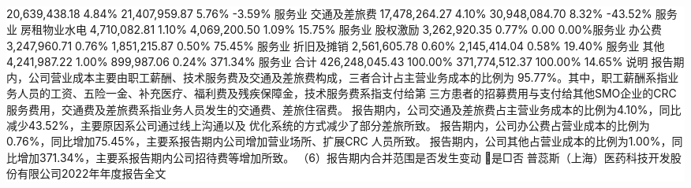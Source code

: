 20,639,438.18
4.84%
21,407,959.87
5.76%
-3.59%
服务业
交通及差旅费
17,478,264.27
4.10%
30,948,084.70
8.32%
-43.52%
服务业
房租物业水电
4,710,082.81
1.10%
4,069,200.50
1.09%
15.75%
服务业
股权激励
3,262,920.35
0.77%
0.00
0.00%服务业
办公费
3,247,960.71
0.76%
1,851,215.87
0.50%
75.45%
服务业
折旧及摊销
2,561,605.78
0.60%
2,145,414.04
0.58%
19.40%
服务业
其他
4,241,987.22
1.00%
899,987.06
0.24%
371.34%
服务业
合计
426,248,045.43
100.00%
371,774,512.37
100.00%
14.65%
说明
报告期内，公司营业成本主要由职工薪酬、技术服务费及交通及差旅费构成，三者合计占主营业务成本的比例为
95.77%。其中，职工薪酬系指业务人员的工资、五险一金、补充医疗、福利费及残疾保障金，技术服务费系指支付给第
三方患者的招募费用与支付给其他SMO企业的CRC服务费用，交通费及差旅费系指业务人员发生的交通费、差旅住宿费。
报告期内，公司交通及差旅费占主营业务成本的比例为4.10%，同比减少43.52%，主要原因系公司通过线上沟通以及
优化系统的方式减少了部分差旅所致。
报告期内，公司办公费占营业成本的比例为0.76%，同比增加75.45%，主要系报告期内公司增加营业场所、扩展CRC
人员所致。
报告期内，公司其他占营业成本的比例为1.00%，同比增加371.34%，主要系报告期内公司招待费等增加所致。
（6）报告期内合并范围是否发生变动
是□否
普蕊斯（上海）医药科技开发股份有限公司2022年年度报告全文